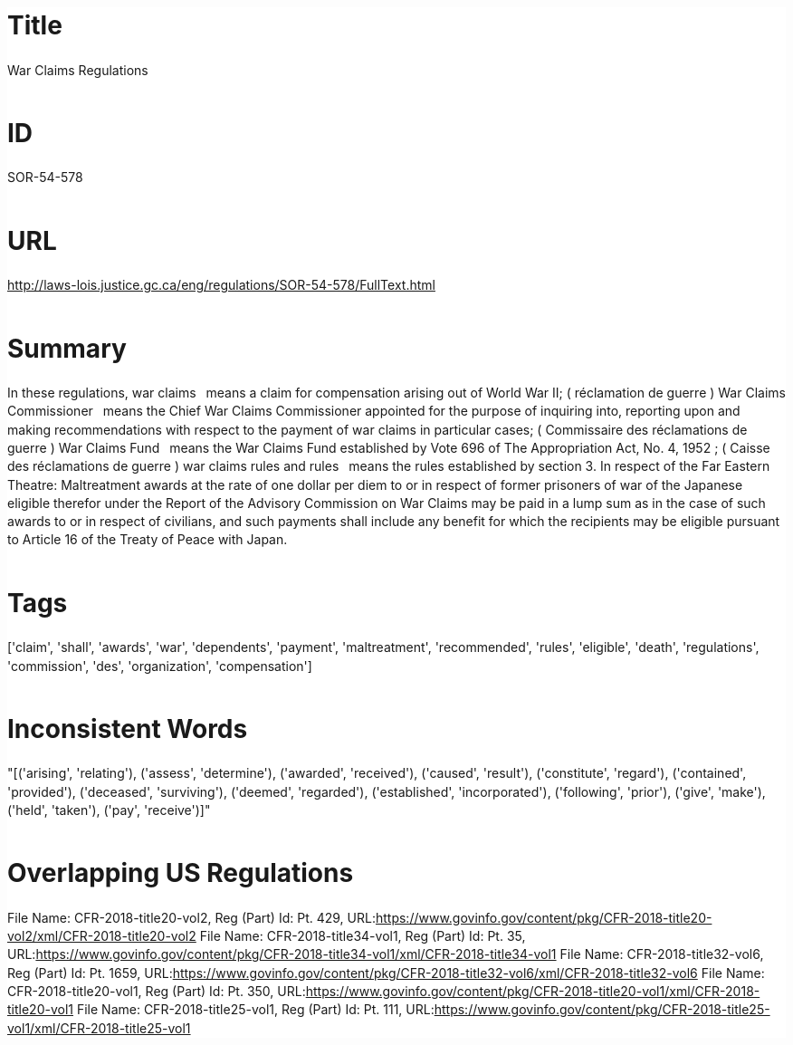 # Title
War Claims Regulations


# ID
SOR-54-578

# URL
http://laws-lois.justice.gc.ca/eng/regulations/SOR-54-578/FullText.html


# Summary
In these regulations, war claims  means a claim for compensation arising out of World War II; ( réclamation de guerre ) War Claims Commissioner  means the Chief War Claims Commissioner appointed for the purpose of inquiring into, reporting upon and making recommendations with respect to the payment of war claims in particular cases; ( Commissaire des réclamations de guerre ) War Claims Fund  means the War Claims Fund established by Vote 696 of  The Appropriation Act, No. 4, 1952 ; ( Caisse des réclamations de guerre ) war claims rules  and  rules  means the rules established by section 3.
In respect of the Far Eastern Theatre: Maltreatment awards at the rate of one dollar per diem to or in respect of former prisoners of war of the Japanese eligible therefor under the Report of the Advisory Commission on War Claims may be paid in a lump sum as in the case of such awards to or in respect of civilians, and such payments shall include any benefit for which the recipients may be eligible pursuant to Article 16 of the Treaty of Peace with Japan.


# Tags
['claim', 'shall', 'awards', 'war', 'dependents', 'payment', 'maltreatment', 'recommended', 'rules', 'eligible', 'death', 'regulations', 'commission', 'des', 'organization', 'compensation']


# Inconsistent Words
"[('arising', 'relating'), ('assess', 'determine'), ('awarded', 'received'), ('caused', 'result'), ('constitute', 'regard'), ('contained', 'provided'), ('deceased', 'surviving'), ('deemed', 'regarded'), ('established', 'incorporated'), ('following', 'prior'), ('give', 'make'), ('held', 'taken'), ('pay', 'receive')]"


# Overlapping US Regulations
File Name: CFR-2018-title20-vol2, Reg (Part) Id: Pt. 429, URL:https://www.govinfo.gov/content/pkg/CFR-2018-title20-vol2/xml/CFR-2018-title20-vol2
File Name: CFR-2018-title34-vol1, Reg (Part) Id: Pt. 35, URL:https://www.govinfo.gov/content/pkg/CFR-2018-title34-vol1/xml/CFR-2018-title34-vol1
File Name: CFR-2018-title32-vol6, Reg (Part) Id: Pt. 1659, URL:https://www.govinfo.gov/content/pkg/CFR-2018-title32-vol6/xml/CFR-2018-title32-vol6
File Name: CFR-2018-title20-vol1, Reg (Part) Id: Pt. 350, URL:https://www.govinfo.gov/content/pkg/CFR-2018-title20-vol1/xml/CFR-2018-title20-vol1
File Name: CFR-2018-title25-vol1, Reg (Part) Id: Pt. 111, URL:https://www.govinfo.gov/content/pkg/CFR-2018-title25-vol1/xml/CFR-2018-title25-vol1
